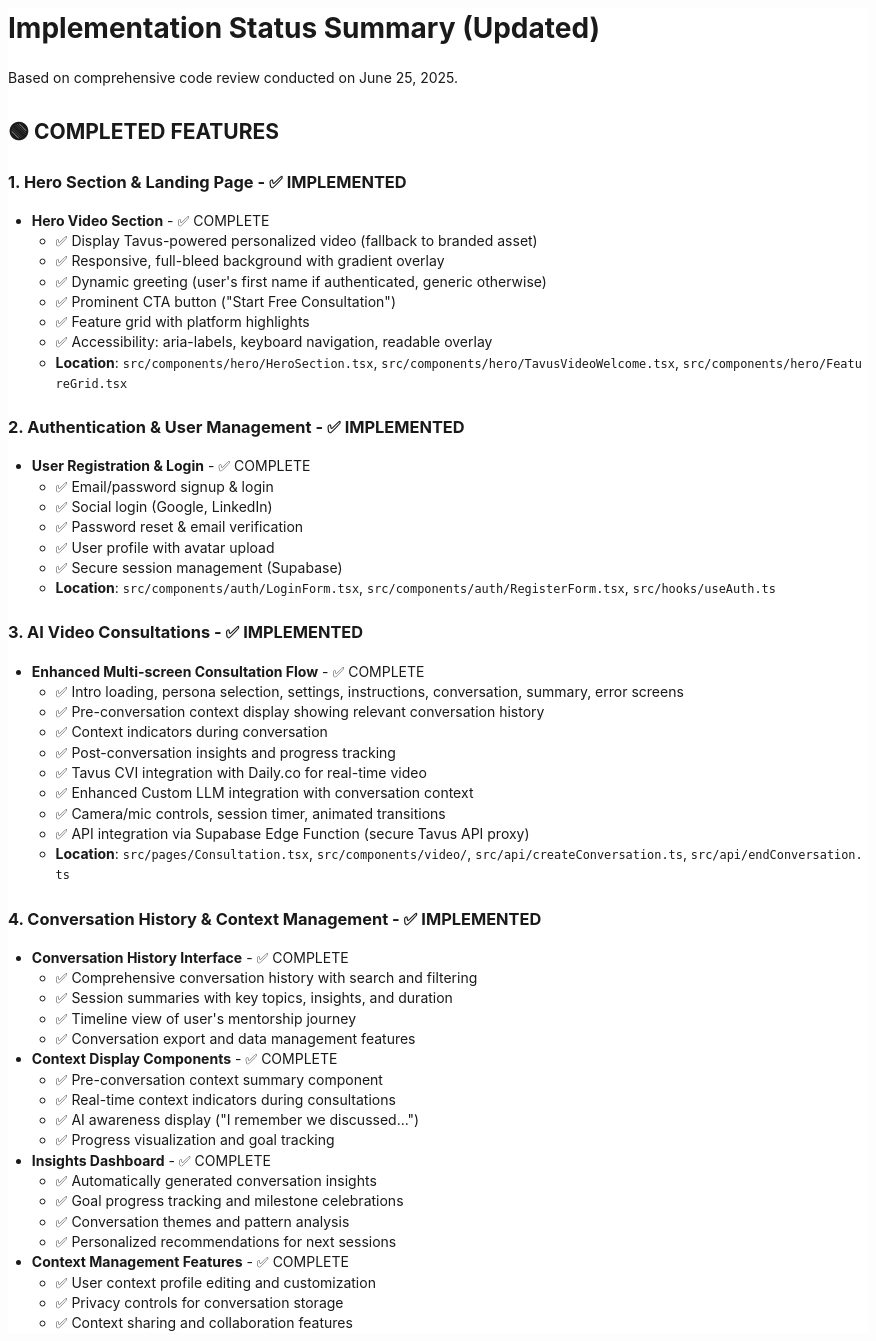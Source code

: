 # Implementation Status Summary (Updated)

Based on comprehensive code review conducted on June 25, 2025.

## 🟢 COMPLETED FEATURES

### 1. Hero Section & Landing Page - ✅ IMPLEMENTED
- **Hero Video Section** - ✅ COMPLETE
  - ✅ Display Tavus-powered personalized video (fallback to branded asset)
  - ✅ Responsive, full-bleed background with gradient overlay
  - ✅ Dynamic greeting (user's first name if authenticated, generic otherwise)
  - ✅ Prominent CTA button ("Start Free Consultation")
  - ✅ Feature grid with platform highlights
  - ✅ Accessibility: aria-labels, keyboard navigation, readable overlay
  - **Location**: `src/components/hero/HeroSection.tsx`, `src/components/hero/TavusVideoWelcome.tsx`, `src/components/hero/FeatureGrid.tsx`

### 2. Authentication & User Management - ✅ IMPLEMENTED
- **User Registration & Login** - ✅ COMPLETE
  - ✅ Email/password signup & login
  - ✅ Social login (Google, LinkedIn)
  - ✅ Password reset & email verification
  - ✅ User profile with avatar upload
  - ✅ Secure session management (Supabase)
  - **Location**: `src/components/auth/LoginForm.tsx`, `src/components/auth/RegisterForm.tsx`, `src/hooks/useAuth.ts`

### 3. AI Video Consultations - ✅ IMPLEMENTED
- **Enhanced Multi-screen Consultation Flow** - ✅ COMPLETE
  - ✅ Intro loading, persona selection, settings, instructions, conversation, summary, error screens
  - ✅ Pre-conversation context display showing relevant conversation history
  - ✅ Context indicators during conversation
  - ✅ Post-conversation insights and progress tracking
  - ✅ Tavus CVI integration with Daily.co for real-time video
  - ✅ Enhanced Custom LLM integration with conversation context
  - ✅ Camera/mic controls, session timer, animated transitions
  - ✅ API integration via Supabase Edge Function (secure Tavus API proxy)
  - **Location**: `src/pages/Consultation.tsx`, `src/components/video/`, `src/api/createConversation.ts`, `src/api/endConversation.ts`

### 4. Conversation History & Context Management - ✅ IMPLEMENTED
- **Conversation History Interface** - ✅ COMPLETE
  - ✅ Comprehensive conversation history with search and filtering
  - ✅ Session summaries with key topics, insights, and duration
  - ✅ Timeline view of user's mentorship journey
  - ✅ Conversation export and data management features
- **Context Display Components** - ✅ COMPLETE
  - ✅ Pre-conversation context summary component
  - ✅ Real-time context indicators during consultations
  - ✅ AI awareness display ("I remember we discussed...")
  - ✅ Progress visualization and goal tracking
- **Insights Dashboard** - ✅ COMPLETE
  - ✅ Automatically generated conversation insights
  - ✅ Goal progress tracking and milestone celebrations
  - ✅ Conversation themes and pattern analysis
  - ✅ Personalized recommendations for next sessions
- **Context Management Features** - ✅ COMPLETE
  - ✅ User context profile editing and customization
  - ✅ Privacy controls for conversation storage
  - ✅ Context sharing and collaboration features